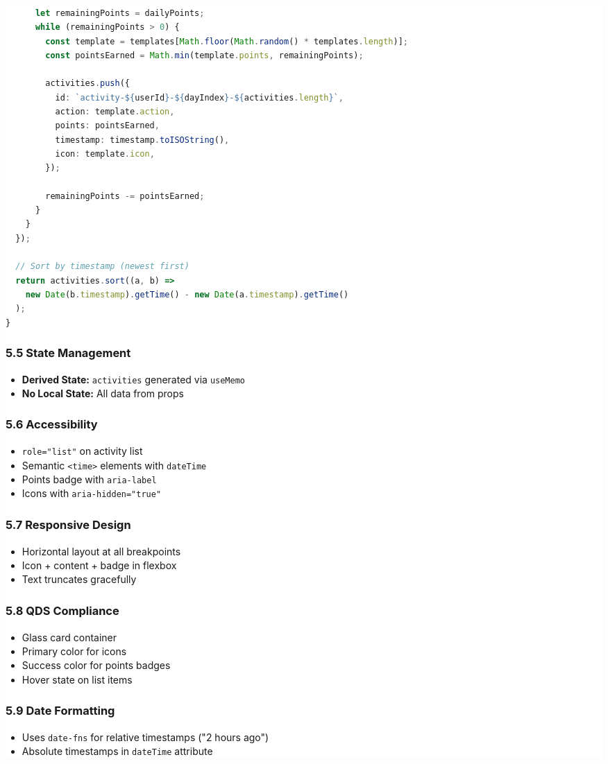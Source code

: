```typescript
      let remainingPoints = dailyPoints;
      while (remainingPoints > 0) {
        const template = templates[Math.floor(Math.random() * templates.length)];
        const pointsEarned = Math.min(template.points, remainingPoints);

        activities.push({
          id: `activity-${userId}-${dayIndex}-${activities.length}`,
          action: template.action,
          points: pointsEarned,
          timestamp: timestamp.toISOString(),
          icon: template.icon,
        });

        remainingPoints -= pointsEarned;
      }
    }
  });

  // Sort by timestamp (newest first)
  return activities.sort((a, b) =>
    new Date(b.timestamp).getTime() - new Date(a.timestamp).getTime()
  );
}
```

### 5.5 State Management
- **Derived State:** `activities` generated via `useMemo`
- **No Local State:** All data from props

### 5.6 Accessibility
- `role="list"` on activity list
- Semantic `<time>` elements with `dateTime`
- Points badge with `aria-label`
- Icons with `aria-hidden="true"`

### 5.7 Responsive Design
- Horizontal layout at all breakpoints
- Icon + content + badge in flexbox
- Text truncates gracefully

### 5.8 QDS Compliance
- Glass card container
- Primary color for icons
- Success color for points badges
- Hover state on list items

### 5.9 Date Formatting
- Uses `date-fns` for relative timestamps ("2 hours ago")
- Absolute timestamps in `dateTime` attribute
